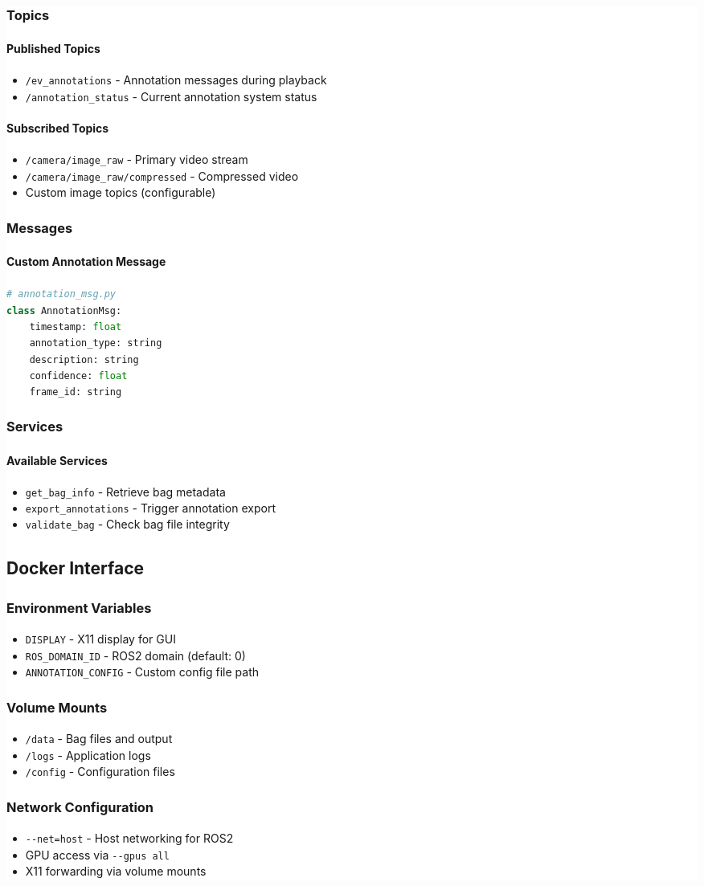 ### Topics

#### Published Topics
- `/ev_annotations` - Annotation messages during playback
- `/annotation_status` - Current annotation system status

#### Subscribed Topics  
- `/camera/image_raw` - Primary video stream
- `/camera/image_raw/compressed` - Compressed video
- Custom image topics (configurable)

### Messages

#### Custom Annotation Message
```python
# annotation_msg.py
class AnnotationMsg:
    timestamp: float
    annotation_type: string
    description: string  
    confidence: float
    frame_id: string
```

### Services

#### Available Services
- `get_bag_info` - Retrieve bag metadata
- `export_annotations` - Trigger annotation export
- `validate_bag` - Check bag file integrity

## Docker Interface

### Environment Variables

- `DISPLAY` - X11 display for GUI
- `ROS_DOMAIN_ID` - ROS2 domain (default: 0)
- `ANNOTATION_CONFIG` - Custom config file path

### Volume Mounts

- `/data` - Bag files and output
- `/logs` - Application logs  
- `/config` - Configuration files

### Network Configuration

- `--net=host` - Host networking for ROS2
- GPU access via `--gpus all`
- X11 forwarding via volume mounts
